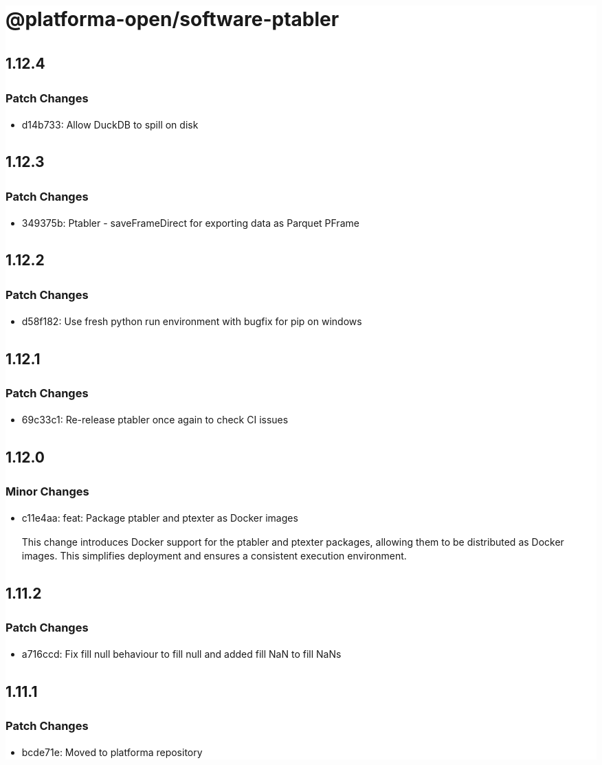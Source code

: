 # @platforma-open/software-ptabler

## 1.12.4

### Patch Changes

- d14b733: Allow DuckDB to spill on disk

## 1.12.3

### Patch Changes

- 349375b: Ptabler - saveFrameDirect for exporting data as Parquet PFrame

## 1.12.2

### Patch Changes

- d58f182: Use fresh python run environment with bugfix for pip on windows

## 1.12.1

### Patch Changes

- 69c33c1: Re-release ptabler once again to check CI issues

## 1.12.0

### Minor Changes

- c11e4aa: feat: Package ptabler and ptexter as Docker images

  This change introduces Docker support for the ptabler and ptexter packages, allowing them to be distributed as Docker images. This simplifies deployment and ensures a consistent execution environment.

## 1.11.2

### Patch Changes

- a716ccd: Fix fill null behaviour to fill null and added fill NaN to fill NaNs

## 1.11.1

### Patch Changes

- bcde71e: Moved to platforma repository
